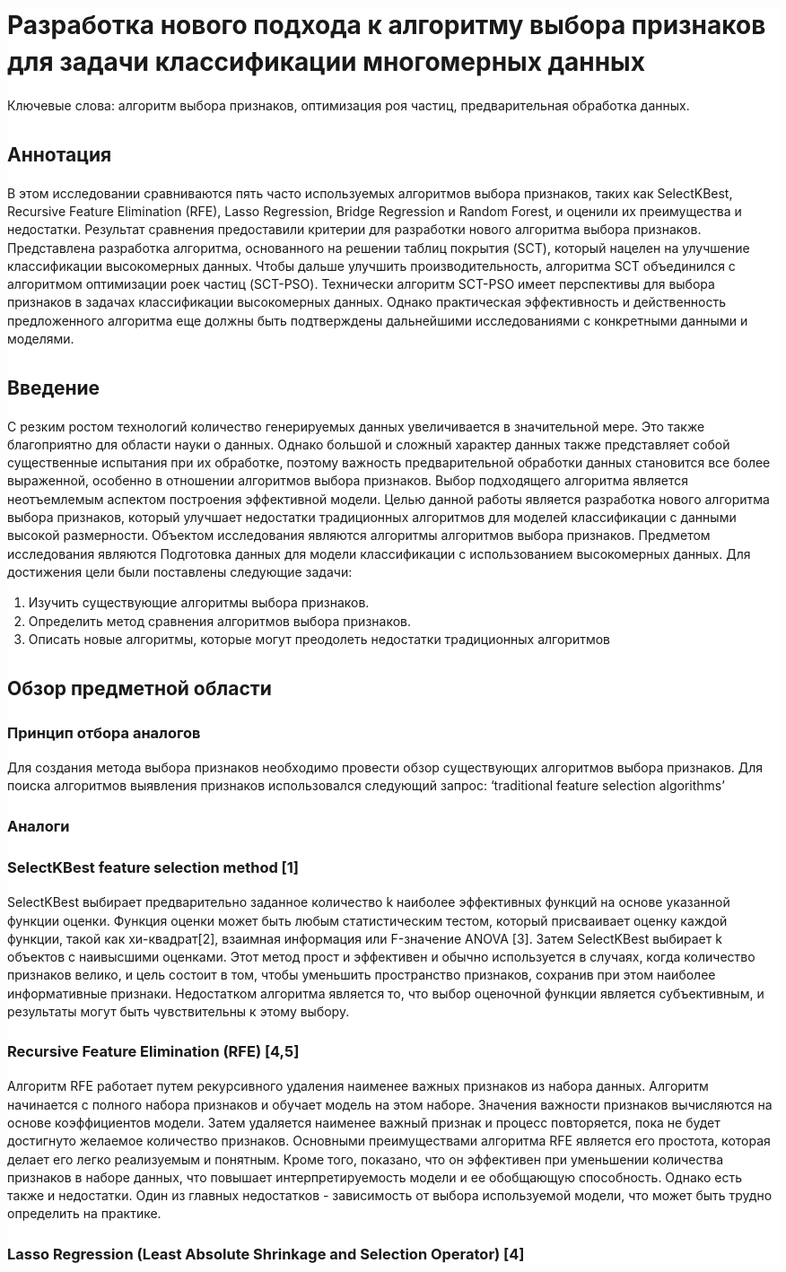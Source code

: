 # Разработка нового подхода к алгоритму выбора признаков для задачи классификации многомерных данных
Ключевые слова: алгоритм выбора признаков, оптимизация роя частиц, предварительная обработка данных.
## Аннотация
В этом исследовании сравниваются пять часто используемых алгоритмов выбора признаков, таких как SelectKBest, Recursive Feature Elimination (RFE), Lasso Regression, Bridge Regression и Random Forest, и оценили их преимущества и недостатки. Результат сравнения предоставили критерии для разработки нового алгоритма выбора признаков. Представлена разработка алгоритма, основанного на решении таблиц покрытия (SCT), который нацелен на улучшение классификации высокомерных данных. Чтобы дальше улучшить производительность, алгоритма SCT объединился с алгоритмом оптимизации роек частиц (SCT-PSO). Технически алгоритм SCT-PSO имеет перспективы для выбора признаков в задачах классификации высокомерных данных. Однако практическая эффективность и действенность предложенного алгоритма еще должны быть подтверждены дальнейшими исследованиями с конкретными данными и моделями.
## Введение
С резким ростом технологий количество генерируемых данных увеличивается в значительной мере. Это также благоприятно для области науки о данных. Однако большой и сложный характер данных также представляет собой существенные испытания при их обработке, поэтому важность предварительной обработки данных становится все более выраженной, особенно в отношении алгоритмов выбора признаков. Выбор подходящего алгоритма является неотъемлемым аспектом построения эффективной модели.
Целью данной работы является разработка нового алгоритма выбора признаков, который улучшает недостатки традиционных алгоритмов для моделей классификации с данными высокой размерности.
Объектом исследования являются алгоритмы алгоритмов выбора признаков. Предметом исследования являются Подготовка данных для модели классификации с использованием высокомерных данных.
Для достижения цели были поставлены следующие задачи:
1. Изучить существующие алгоритмы выбора признаков.
2. Определить метод сравнения алгоритмов выбора признаков.
3. Описать новые алгоритмы, которые могут преодолеть недостатки традиционных алгоритмов

## Обзор предметной области
### Принцип отбора аналогов
Для создания метода выбора признаков необходимо провести обзор существующих алгоритмов выбора признаков. Для поиска алгоритмов выявления признаков использовался следующий запрос: ‘traditional feature selection algorithms’
### Аналоги
### SelectKBest feature selection method [1]
SelectKBest выбирает предварительно заданное количество k наиболее эффективных функций на основе указанной функции оценки. Функция оценки может быть любым статистическим тестом, который присваивает оценку каждой функции, такой как хи-квадрат[2], взаимная информация или F-значение ANOVA [3]. Затем SelectKBest выбирает k объектов с наивысшими оценками. Этот метод прост и эффективен и обычно используется в случаях, когда количество признаков велико, и цель состоит в том, чтобы уменьшить пространство признаков, сохранив при этом наиболее информативные признаки. Недостатком алгоритма является то, что выбор оценочной функции является субъективным, и результаты могут быть чувствительны к этому выбору.
### Recursive Feature Elimination (RFE) [4,5]
Алгоритм RFE работает путем рекурсивного удаления наименее важных признаков из набора данных. Алгоритм начинается с полного набора признаков и обучает модель на этом наборе. Значения важности признаков вычисляются на основе коэффициентов модели. Затем удаляется наименее важный признак и процесс повторяется, пока не будет достигнуто желаемое количество признаков. Основными преимуществами алгоритма RFE является его простота, которая делает его легко реализуемым и понятным. Кроме того, показано, что он эффективен при уменьшении количества признаков в наборе данных, что повышает интерпретируемость модели и ее обобщающую способность. Однако есть также и недостатки. Один из главных недостатков - зависимость от выбора используемой модели, что может быть трудно определить на практике.
### Lasso Regression (Least Absolute Shrinkage and Selection Operator) [4]